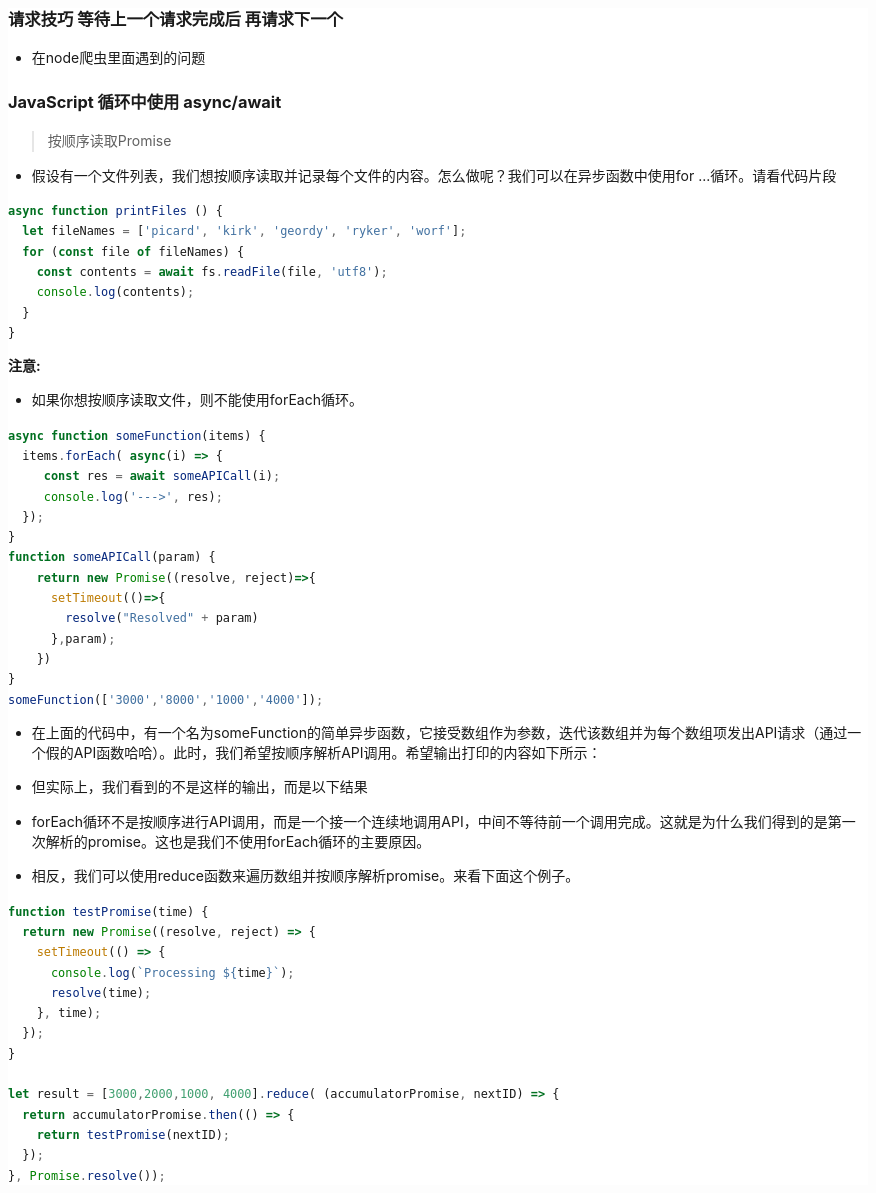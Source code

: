 

### 请求技巧 等待上一个请求完成后 再请求下一个
- 在node爬虫里面遇到的问题



### JavaScript 循环中使用 async/await
> 按顺序读取Promise
- 假设有一个文件列表，我们想按顺序读取并记录每个文件的内容。怎么做呢？我们可以在异步函数中使用for ...循环。请看代码片段

```js
async function printFiles () {
  let fileNames = ['picard', 'kirk', 'geordy', 'ryker', 'worf'];
  for (const file of fileNames) {
    const contents = await fs.readFile(file, 'utf8');
    console.log(contents);
  }
}
```
**注意:**
- 如果你想按顺序读取文件，则不能使用forEach循环。



```js
async function someFunction(items) {
  items.forEach( async(i) => {
     const res = await someAPICall(i);
     console.log('--->', res);
  });
}
function someAPICall(param) {
    return new Promise((resolve, reject)=>{
      setTimeout(()=>{
        resolve("Resolved" + param)
      },param);
    })
}
someFunction(['3000','8000','1000','4000']);
```

- 在上面的代码中，有一个名为someFunction的简单异步函数，它接受数组作为参数，迭代该数组并为每个数组项发出API请求（通过一个假的API函数哈哈）。此时，我们希望按顺序解析API调用。希望输出打印的内容如下所示：


- 但实际上，我们看到的不是这样的输出，而是以下结果


- forEach循环不是按顺序进行API调用，而是一个接一个连续地调用API，中间不等待前一个调用完成。这就是为什么我们得到的是第一次解析的promise。这也是我们不使用forEach循环的主要原因。

- 相反，我们可以使用reduce函数来遍历数组并按顺序解析promise。来看下面这个例子。

```js
function testPromise(time) {
  return new Promise((resolve, reject) => {
    setTimeout(() => {
      console.log(`Processing ${time}`);
      resolve(time);
    }, time);
  });
}

let result = [3000,2000,1000, 4000].reduce( (accumulatorPromise, nextID) => {
  return accumulatorPromise.then(() => {
    return testPromise(nextID);
  });
}, Promise.resolve());

```